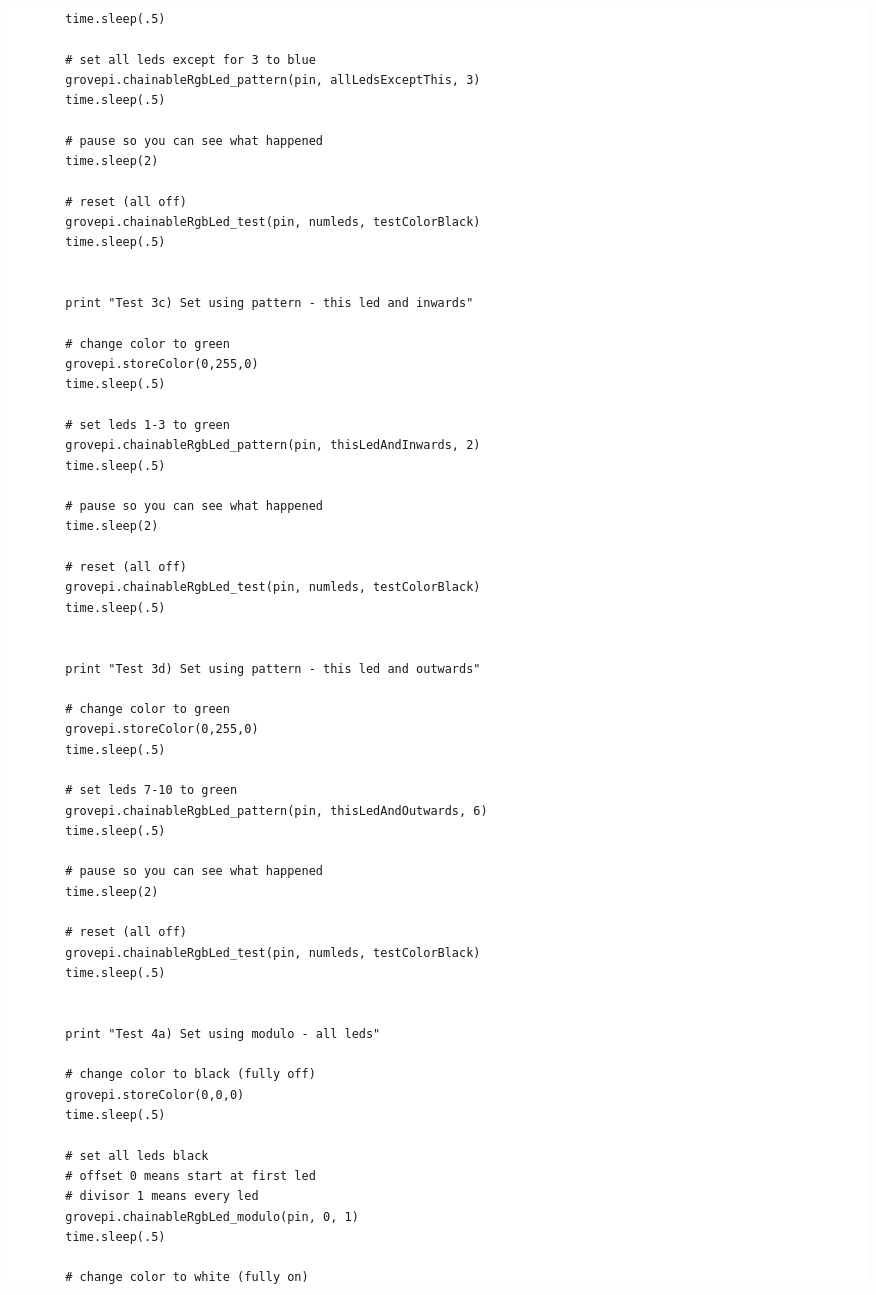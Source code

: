 ```
        time.sleep(.5)

        # set all leds except for 3 to blue
        grovepi.chainableRgbLed_pattern(pin, allLedsExceptThis, 3)
        time.sleep(.5)

        # pause so you can see what happened
        time.sleep(2)

        # reset (all off)
        grovepi.chainableRgbLed_test(pin, numleds, testColorBlack)
        time.sleep(.5)


        print "Test 3c) Set using pattern - this led and inwards"

        # change color to green
        grovepi.storeColor(0,255,0)
        time.sleep(.5)

        # set leds 1-3 to green
        grovepi.chainableRgbLed_pattern(pin, thisLedAndInwards, 2)
        time.sleep(.5)

        # pause so you can see what happened
        time.sleep(2)

        # reset (all off)
        grovepi.chainableRgbLed_test(pin, numleds, testColorBlack)
        time.sleep(.5)


        print "Test 3d) Set using pattern - this led and outwards"

        # change color to green
        grovepi.storeColor(0,255,0)
        time.sleep(.5)

        # set leds 7-10 to green
        grovepi.chainableRgbLed_pattern(pin, thisLedAndOutwards, 6)
        time.sleep(.5)

        # pause so you can see what happened
        time.sleep(2)

        # reset (all off)
        grovepi.chainableRgbLed_test(pin, numleds, testColorBlack)
        time.sleep(.5)


        print "Test 4a) Set using modulo - all leds"

        # change color to black (fully off)
        grovepi.storeColor(0,0,0)
        time.sleep(.5)

        # set all leds black
        # offset 0 means start at first led
        # divisor 1 means every led
        grovepi.chainableRgbLed_modulo(pin, 0, 1)
        time.sleep(.5)

        # change color to white (fully on)
```